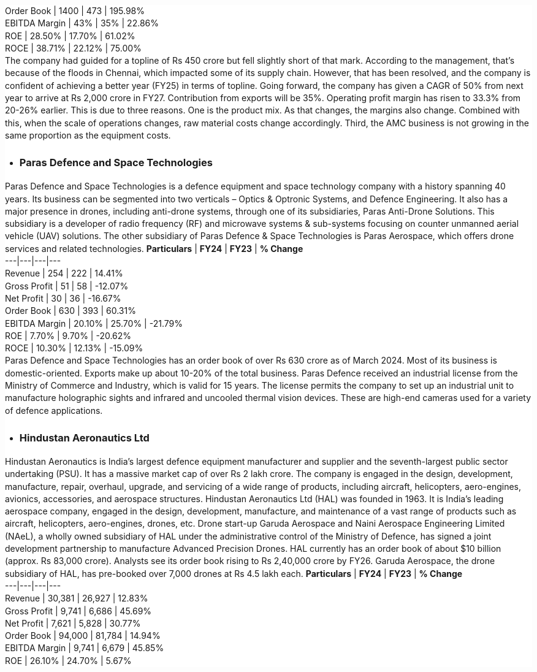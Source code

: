 Order Book |  1400 |  473 |  195.98%  
EBITDA Margin |  43% |  35% |  22.86%  
ROE |  28.50% |  17.70% |  61.02%  
ROCE |  38.71% |  22.12% |  75.00%  
The company had guided for a topline of Rs 450 crore but fell slightly short of that mark. According to the management, that’s because of the floods in Chennai, which impacted some of its supply chain. However, that has been resolved, and the company is confident of achieving a better year (FY25) in terms of topline.
Going forward, the company has given a CAGR of 50% from next year to arrive at Rs 2,000 crore in FY27. Contribution from exports will be 35%.
Operating profit margin has risen to 33.3% from 20-26% earlier. This is due to three reasons. One is the product mix. As that changes, the margins also change. Combined with this, when the scale of operations changes, raw material costs change accordingly. Third, the AMC business is not growing in the same proportion as the equipment costs.
  * ### **Paras Defence and Space Technologies**


Paras Defence and Space Technologies is a defence equipment and space technology company with a history spanning 40 years. Its business can be segmented into two verticals – Optics & Optronic Systems, and Defence Engineering.
It also has a major presence in drones, including anti-drone systems, through one of its subsidiaries, Paras Anti-Drone Solutions. This subsidiary is a developer of radio frequency (RF) and microwave systems & sub-systems focusing on counter unmanned aerial vehicle (UAV) solutions.
The other subsidiary of Paras Defence & Space Technologies is Paras Aerospace, which offers drone services and related technologies. 
**Particulars** |  **FY24** |  **FY23** |  **% Change**  
---|---|---|---  
Revenue |  254 |  222 |  14.41%  
Gross Profit |  51 |  58 |  -12.07%  
Net Profit |  30 |  36 |  -16.67%  
Order Book |  630 |  393 |  60.31%  
EBITDA Margin |  20.10% |  25.70% |  -21.79%  
ROE |  7.70% |  9.70% |  -20.62%  
ROCE |  10.30% |  12.13% |  -15.09%  
Paras Defence and Space Technologies has an order book of over Rs 630 crore as of March 2024. Most of its business is domestic-oriented. Exports make up about 10-20% of the total business.
Paras Defence received an industrial license from the Ministry of Commerce and Industry, which is valid for 15 years. The license permits the company to set up an industrial unit to manufacture holographic sights and infrared and uncooled thermal vision devices. These are high-end cameras used for a variety of defence applications.
  * ### **Hindustan Aeronautics Ltd**


Hindustan Aeronautics is India’s largest defence equipment manufacturer and supplier and the seventh-largest public sector undertaking (PSU). It has a massive market cap of over Rs 2 lakh crore.
The company is engaged in the design, development, manufacture, repair, overhaul, upgrade, and servicing of a wide range of products, including aircraft, helicopters, aero-engines, avionics, accessories, and aerospace structures. 
Hindustan Aeronautics Ltd (HAL) was founded in 1963. It is India’s leading aerospace company, engaged in the design, development, manufacture, and maintenance of a vast range of products such as aircraft, helicopters, aero-engines, drones, etc.
Drone start-up Garuda Aerospace and Naini Aerospace Engineering Limited (NAeL), a wholly owned subsidiary of HAL under the administrative control of the Ministry of Defence, has signed a joint development partnership to manufacture Advanced Precision Drones.
HAL currently has an order book of about $10 billion (approx. Rs 83,000 crore). Analysts see its order book rising to Rs 2,40,000 crore by FY26. Garuda Aerospace, the drone subsidiary of HAL, has pre-booked over 7,000 drones at Rs 4.5 lakh each.
**Particulars** |  **FY24** |  **FY23** |  **% Change**  
---|---|---|---  
Revenue |  30,381 |  26,927 |  12.83%  
Gross Profit |  9,741 |  6,686 |  45.69%  
Net Profit |  7,621 |  5,828 |  30.77%  
Order Book |  94,000 |  81,784 |  14.94%  
EBITDA Margin |  9,741 |  6,679 |  45.85%  
ROE |  26.10% |  24.70% |  5.67%  